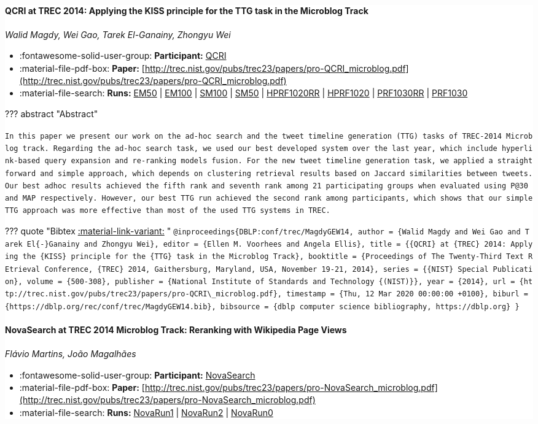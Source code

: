 #### QCRI at TREC 2014: Applying the KISS principle for the TTG  task in the Microblog Track

_Walid Magdy, Wei Gao, Tarek El-Ganainy, Zhongyu Wei_

- :fontawesome-solid-user-group: **Participant:** [QCRI](./participants.md#qcri)
- :material-file-pdf-box: **Paper:** [http://trec.nist.gov/pubs/trec23/papers/pro-QCRI_microblog.pdf](http://trec.nist.gov/pubs/trec23/papers/pro-QCRI_microblog.pdf)
- :material-file-search: **Runs:** [EM50](./runs.md#em50) | [EM100](./runs.md#em100) | [SM100](./runs.md#sm100) | [SM50](./runs.md#sm50) | [HPRF1020RR](./runs.md#hprf1020rr) | [HPRF1020](./runs.md#hprf1020) | [PRF1030RR](./runs.md#prf1030rr) | [PRF1030](./runs.md#prf1030)

??? abstract "Abstract"
	
	In this paper we present our work on the ad-hoc search and the tweet timeline generation (TTG) tasks of TREC-2014 Microblog track. Regarding the ad-hoc search task, we used our best developed system over the last year, which include hyperlink-based query expansion and re-ranking models fusion. For the new tweet timeline generation task, we applied a straightforward and simple approach, which depends on clustering retrieval results based on Jaccard similarities between tweets. Our best adhoc results achieved the fifth rank and seventh rank among 21 participating groups when evaluated using P@30 and MAP respectively. However, our best TTG run achieved the second rank among participants, which shows that our simple TTG approach was more effective than most of the used TTG systems in TREC.
	

??? quote "Bibtex [:material-link-variant:](https://dblp.org/rec/conf/trec/MagdyGEW14.bib) "
	```
	@inproceedings{DBLP:conf/trec/MagdyGEW14,
		author = {Walid Magdy and Wei Gao and Tarek El{-}Ganainy and Zhongyu Wei},
		editor = {Ellen M. Voorhees and Angela Ellis},
		title = {{QCRI} at {TREC} 2014: Applying the {KISS} principle for the {TTG} task in the Microblog Track},
		booktitle = {Proceedings of The Twenty-Third Text REtrieval Conference, {TREC} 2014, Gaithersburg, Maryland, USA, November 19-21, 2014},
		series = {{NIST} Special Publication},
		volume = {500-308},
		publisher = {National Institute of Standards and Technology {(NIST)}},
		year = {2014},
		url = {http://trec.nist.gov/pubs/trec23/papers/pro-QCRI\_microblog.pdf},
		timestamp = {Thu, 12 Mar 2020 00:00:00 +0100},
		biburl = {https://dblp.org/rec/conf/trec/MagdyGEW14.bib},
		bibsource = {dblp computer science bibliography, https://dblp.org}
	}
	```

#### NovaSearch at TREC 2014 Microblog Track: Reranking with Wikipedia  Page Views

_Flávio Martins, João Magalhães_

- :fontawesome-solid-user-group: **Participant:** [NovaSearch](./participants.md#novasearch)
- :material-file-pdf-box: **Paper:** [http://trec.nist.gov/pubs/trec23/papers/pro-NovaSearch_microblog.pdf](http://trec.nist.gov/pubs/trec23/papers/pro-NovaSearch_microblog.pdf)
- :material-file-search: **Runs:** [NovaRun1](./runs.md#novarun1) | [NovaRun2](./runs.md#novarun2) | [NovaRun0](./runs.md#novarun0)
